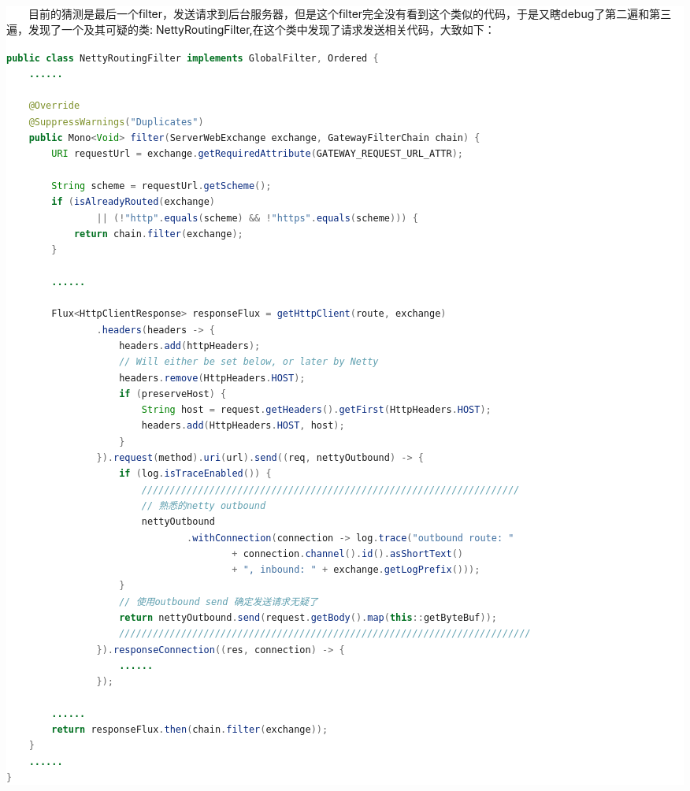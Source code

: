 &ensp;&ensp;&ensp;&ensp;目前的猜测是最后一个filter，发送请求到后台服务器，但是这个filter完全没有看到这个类似的代码，于是又瞎debug了第二遍和第三遍，发现了一个及其可疑的类: NettyRoutingFilter,在这个类中发现了请求发送相关代码，大致如下：

```java
public class NettyRoutingFilter implements GlobalFilter, Ordered {
    ......

	@Override
	@SuppressWarnings("Duplicates")
	public Mono<Void> filter(ServerWebExchange exchange, GatewayFilterChain chain) {
		URI requestUrl = exchange.getRequiredAttribute(GATEWAY_REQUEST_URL_ATTR);

		String scheme = requestUrl.getScheme();
		if (isAlreadyRouted(exchange)
				|| (!"http".equals(scheme) && !"https".equals(scheme))) {
			return chain.filter(exchange);
		}

        ......

		Flux<HttpClientResponse> responseFlux = getHttpClient(route, exchange)
				.headers(headers -> {
					headers.add(httpHeaders);
					// Will either be set below, or later by Netty
					headers.remove(HttpHeaders.HOST);
					if (preserveHost) {
						String host = request.getHeaders().getFirst(HttpHeaders.HOST);
						headers.add(HttpHeaders.HOST, host);
					}
				}).request(method).uri(url).send((req, nettyOutbound) -> {
					if (log.isTraceEnabled()) {
                        ///////////////////////////////////////////////////////////////////
                        // 熟悉的netty outbound
						nettyOutbound
								.withConnection(connection -> log.trace("outbound route: "
										+ connection.channel().id().asShortText()
										+ ", inbound: " + exchange.getLogPrefix()));
					}
                    // 使用outbound send 确定发送请求无疑了
					return nettyOutbound.send(request.getBody().map(this::getByteBuf));
                    /////////////////////////////////////////////////////////////////////////
				}).responseConnection((res, connection) -> {
                    ......
				});

        ......
		return responseFlux.then(chain.filter(exchange));
	}
    ......
}
```
